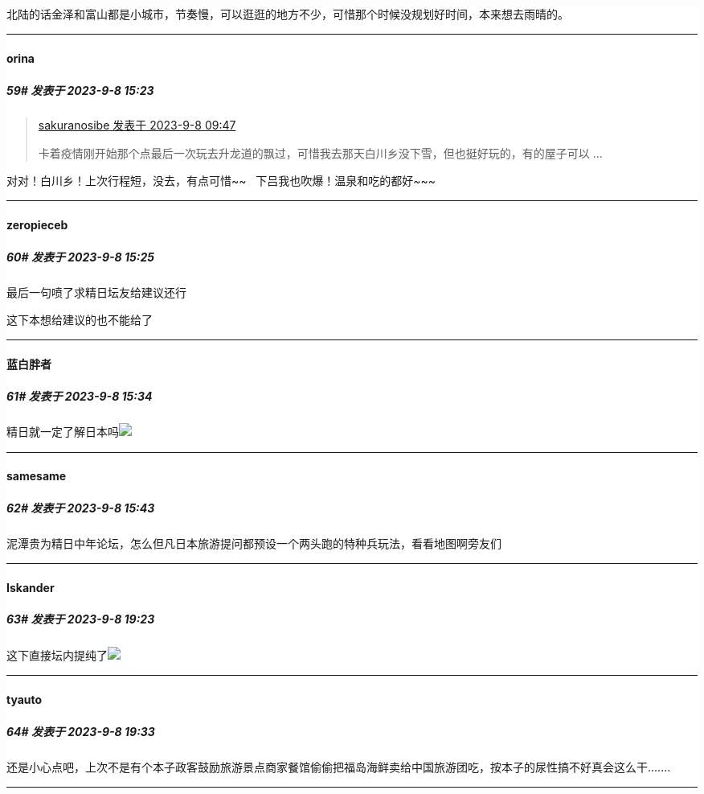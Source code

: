 北陆的话金泽和富山都是小城市，节奏慢，可以逛逛的地方不少，可惜那个时候没规划好时间，本来想去雨晴的。

*****

####  orina  
##### 59#       发表于 2023-9-8 15:23

<blockquote><a href="httphttps://bbs.saraba1st.com/2b/forum.php?mod=redirect&amp;goto=findpost&amp;pid=62331030&amp;ptid=2151816" target="_blank">sakuranosibe 发表于 2023-9-8 09:47</a>

卡着疫情刚开始那个点最后一次玩去升龙道的飘过，可惜我去那天白川乡没下雪，但也挺好玩的，有的屋子可以 ...</blockquote>
对对！白川乡！上次行程短，没去，有点可惜~~   下吕我也吹爆！温泉和吃的都好~~~

*****

####  zeropieceb  
##### 60#       发表于 2023-9-8 15:25

最后一句喷了求精日坛友给建议还行

这下本想给建议的也不能给了


*****

####  蓝白胖者  
##### 61#       发表于 2023-9-8 15:34

精日就一定了解日本吗<img src="https://static.saraba1st.com/image/smiley/face2017/002.png" referrerpolicy="no-referrer">

*****

####  samesame  
##### 62#       发表于 2023-9-8 15:43

泥潭贵为精日中年论坛，怎么但凡日本旅游提问都预设一个两头跑的特种兵玩法，看看地图啊旁友们


*****

####  Iskander  
##### 63#       发表于 2023-9-8 19:23

这下直接坛内提纯了<img src="https://static.saraba1st.com/image/smiley/face2017/245.png" referrerpolicy="no-referrer">


*****

####  tyauto  
##### 64#       发表于 2023-9-8 19:33

还是小心点吧，上次不是有个本子政客鼓励旅游景点商家餐馆偷偷把福岛海鲜卖给中国旅游团吃，按本子的尿性搞不好真会这么干.......


*****
